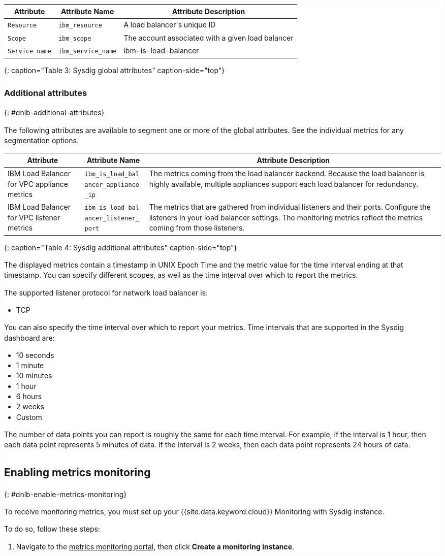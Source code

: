 | Attribute | Attribute Name | Attribute Description |
|-----------|----------------|-----------------------|
| `Resource` | `ibm_resource` | A load balancer's unique ID |
| `Scope` | `ibm_scope` | The account associated with a given load balancer |
| `Service name` | `ibm_service_name` | ibm-is-load-balancer |
{: caption="Table 3: Sysdig global attributes" caption-side="top"}

### Additional attributes
{: #dnlb-additional-attributes}

The following attributes are available to segment one or more of the global attributes. See the individual metrics for any segmentation options.

| Attribute | Attribute Name | Attribute Description |
|-----------|----------------|-----------------------|
| IBM Load Balancer for VPC appliance metrics | `ibm_is_load_balancer_appliance_ip` | The metrics coming from the load balancer backend. Because the load balancer is highly available, multiple appliances support each load balancer for redundancy.  |
| IBM Load Balancer for VPC listener metrics | `ibm_is_load_balancer_listener_port` | The metrics that are gathered from individual listeners and their ports. Configure the listeners in your load balancer settings. The monitoring metrics reflect the metrics coming from those listeners. |
{: caption="Table 4: Sysdig additional attributes" caption-side="top"}

The displayed metrics contain a timestamp in UNIX Epoch Time and the metric value for the time interval ending at that timestamp. You can specify different scopes, as well as the time interval over which to report the metrics.

The supported listener protocol for network load balancer is:

* TCP

You can also specify the time interval over which to report your metrics. Time intervals that are supported in the Sysdig dashboard are:

* 10 seconds
* 1 minute
* 10 minutes
* 1 hour
* 6 hours
* 2 weeks
* Custom

The number of data points you can report is roughly the same for each time interval. For example, if the interval is 1 hour, then each data point represents 5 minutes of data. If the interval is 2 weeks, then each data point represents 24 hours of data.

## Enabling metrics monitoring
{: #dnlb-enable-metrics-monitoring}

To receive monitoring metrics, you must set up your {{site.data.keyword.cloud}} Monitoring with Sysdig instance.

To do so, follow these steps:

1. Navigate to the [metrics monitoring portal](https://cloud.ibm.com/observe/monitoring), then click **Create a monitoring instance**.
